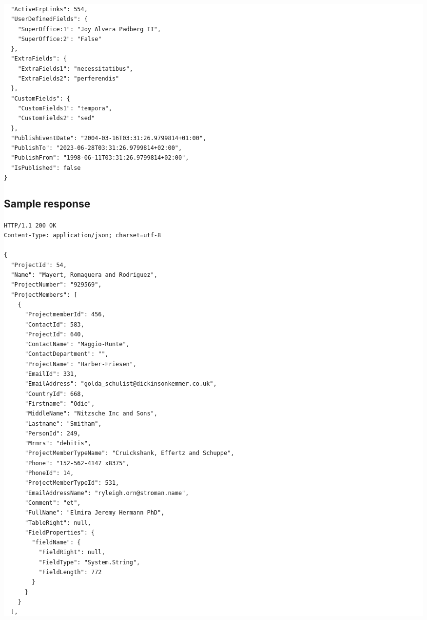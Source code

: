 ```http!
  "ActiveErpLinks": 554,
  "UserDefinedFields": {
    "SuperOffice:1": "Joy Alvera Padberg II",
    "SuperOffice:2": "False"
  },
  "ExtraFields": {
    "ExtraFields1": "necessitatibus",
    "ExtraFields2": "perferendis"
  },
  "CustomFields": {
    "CustomFields1": "tempora",
    "CustomFields2": "sed"
  },
  "PublishEventDate": "2004-03-16T03:31:26.9799814+01:00",
  "PublishTo": "2023-06-28T03:31:26.9799814+02:00",
  "PublishFrom": "1998-06-11T03:31:26.9799814+02:00",
  "IsPublished": false
}
```

## Sample response

```http_
HTTP/1.1 200 OK
Content-Type: application/json; charset=utf-8

{
  "ProjectId": 54,
  "Name": "Mayert, Romaguera and Rodriguez",
  "ProjectNumber": "929569",
  "ProjectMembers": [
    {
      "ProjectmemberId": 456,
      "ContactId": 583,
      "ProjectId": 640,
      "ContactName": "Maggio-Runte",
      "ContactDepartment": "",
      "ProjectName": "Harber-Friesen",
      "EmailId": 331,
      "EmailAddress": "golda_schulist@dickinsonkemmer.co.uk",
      "CountryId": 668,
      "Firstname": "Odie",
      "MiddleName": "Nitzsche Inc and Sons",
      "Lastname": "Smitham",
      "PersonId": 249,
      "Mrmrs": "debitis",
      "ProjectMemberTypeName": "Cruickshank, Effertz and Schuppe",
      "Phone": "152-562-4147 x8375",
      "PhoneId": 14,
      "ProjectMemberTypeId": 531,
      "EmailAddressName": "ryleigh.orn@stroman.name",
      "Comment": "et",
      "FullName": "Elmira Jeremy Hermann PhD",
      "TableRight": null,
      "FieldProperties": {
        "fieldName": {
          "FieldRight": null,
          "FieldType": "System.String",
          "FieldLength": 772
        }
      }
    }
  ],
```